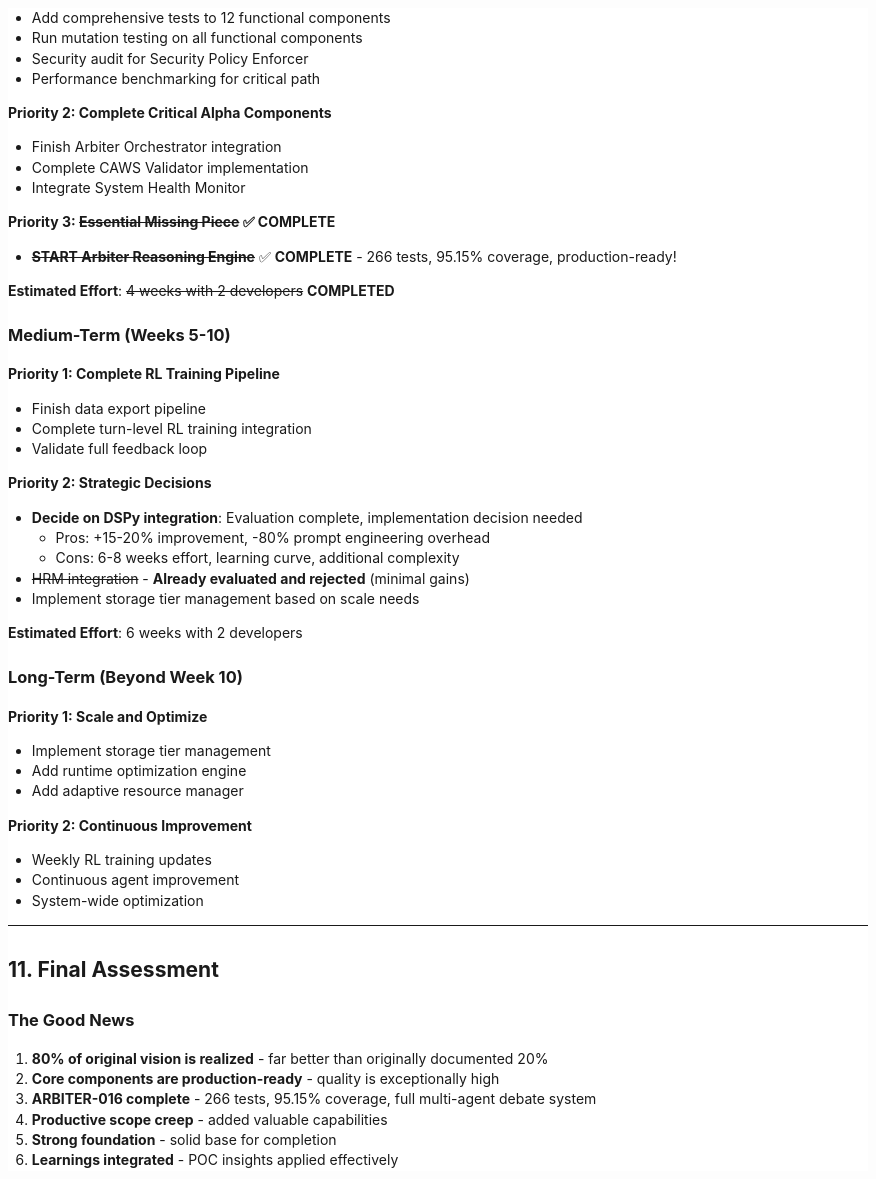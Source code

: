 - Add comprehensive tests to 12 functional components
- Run mutation testing on all functional components
- Security audit for Security Policy Enforcer
- Performance benchmarking for critical path

**Priority 2: Complete Critical Alpha Components**

- Finish Arbiter Orchestrator integration
- Complete CAWS Validator implementation
- Integrate System Health Monitor

**Priority 3: ~~Essential Missing Piece~~ ✅ COMPLETE**

- ~~**START Arbiter Reasoning Engine**~~ ✅ **COMPLETE** - 266 tests, 95.15% coverage, production-ready!

**Estimated Effort**: ~~4 weeks with 2 developers~~ **COMPLETED**

### Medium-Term (Weeks 5-10)

**Priority 1: Complete RL Training Pipeline**

- Finish data export pipeline
- Complete turn-level RL training integration
- Validate full feedback loop

**Priority 2: Strategic Decisions**

- **Decide on DSPy integration**: Evaluation complete, implementation decision needed
  - Pros: +15-20% improvement, -80% prompt engineering overhead
  - Cons: 6-8 weeks effort, learning curve, additional complexity
- ~~HRM integration~~ - **Already evaluated and rejected** (minimal gains)
- Implement storage tier management based on scale needs

**Estimated Effort**: 6 weeks with 2 developers

### Long-Term (Beyond Week 10)

**Priority 1: Scale and Optimize**

- Implement storage tier management
- Add runtime optimization engine
- Add adaptive resource manager

**Priority 2: Continuous Improvement**

- Weekly RL training updates
- Continuous agent improvement
- System-wide optimization

---

## 11. Final Assessment

### The Good News

1. **80% of original vision is realized** - far better than originally documented 20%
2. **Core components are production-ready** - quality is exceptionally high
3. **ARBITER-016 complete** - 266 tests, 95.15% coverage, full multi-agent debate system
4. **Productive scope creep** - added valuable capabilities
5. **Strong foundation** - solid base for completion
6. **Learnings integrated** - POC insights applied effectively
